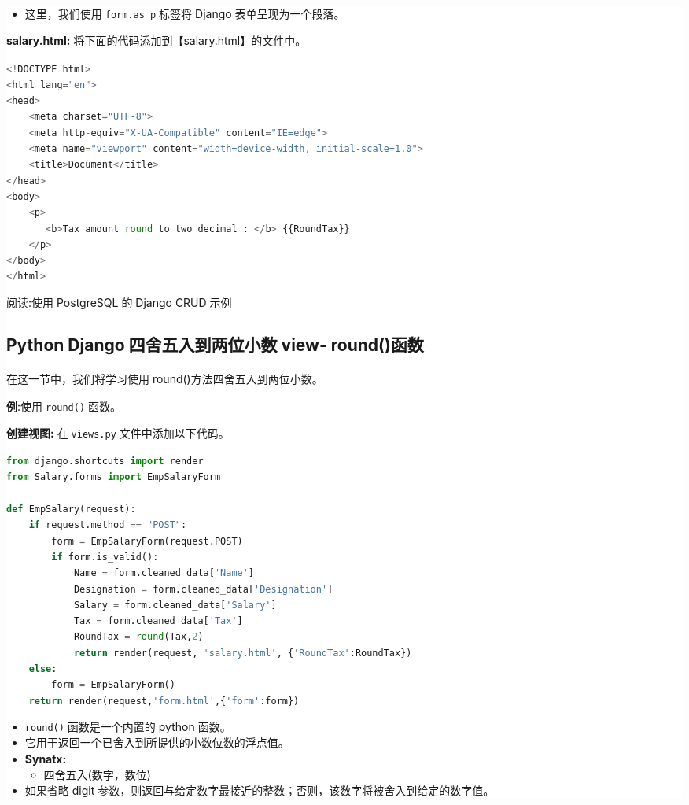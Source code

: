 *   这里，我们使用 `form.as_p` 标签将 Django 表单呈现为一个段落。

**salary.html:** 将下面的代码添加到【salary.html】的文件中。

```py
<!DOCTYPE html>
<html lang="en">
<head>
    <meta charset="UTF-8">
    <meta http-equiv="X-UA-Compatible" content="IE=edge">
    <meta name="viewport" content="width=device-width, initial-scale=1.0">
    <title>Document</title>
</head>
<body>
    <p>
       <b>Tax amount round to two decimal : </b> {{RoundTax}}
    </p>
</body>
</html>
```

阅读:[使用 PostgreSQL 的 Django CRUD 示例](https://pythonguides.com/django-crud-example-with-postgresql/)

## Python Django 四舍五入到两位小数 view- round()函数

在这一节中，我们将学习使用 round()方法四舍五入到两位小数。

**例**:使用 `round()` 函数。

**创建视图:** 在 `views.py` 文件中添加以下代码。

```py
from django.shortcuts import render
from Salary.forms import EmpSalaryForm

def EmpSalary(request):  
    if request.method == "POST":  
        form = EmpSalaryForm(request.POST)  
        if form.is_valid():  
            Name = form.cleaned_data['Name']
            Designation = form.cleaned_data['Designation']
            Salary = form.cleaned_data['Salary']
            Tax = form.cleaned_data['Tax']
            RoundTax = round(Tax,2)
            return render(request, 'salary.html', {'RoundTax':RoundTax})
    else:  
        form = EmpSalaryForm()  
    return render(request,'form.html',{'form':form}) 
```

*   `round()` 函数是一个内置的 python 函数。
*   它用于返回一个已舍入到所提供的小数位数的浮点值。
*   **Synatx:**
    *   四舍五入(数字，数位)
*   如果省略 digit 参数，则返回与给定数字最接近的整数；否则，该数字将被舍入到给定的数字值。
